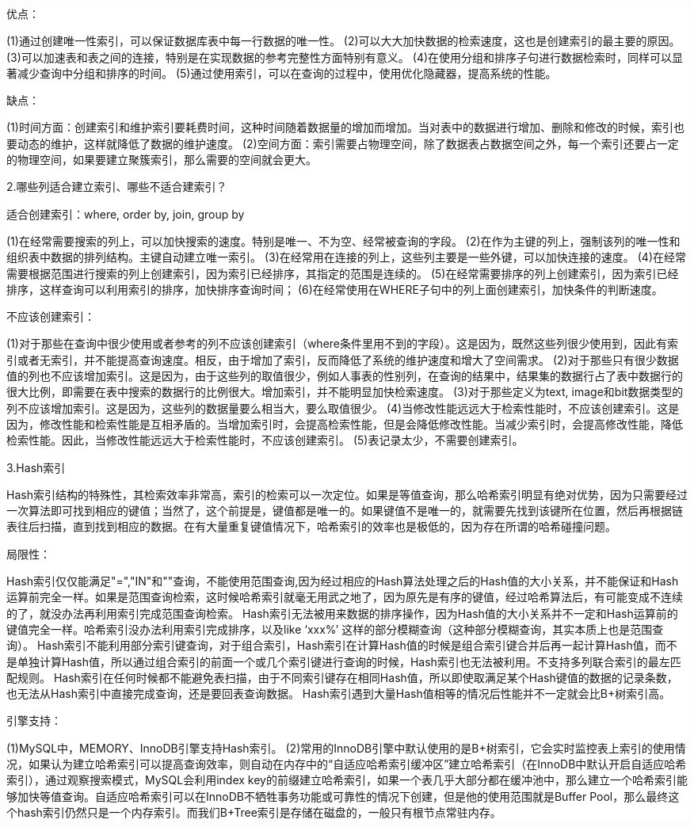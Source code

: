 优点：

(1)通过创建唯一性索引，可以保证数据库表中每一行数据的唯一性。
(2)可以大大加快数据的检索速度，这也是创建索引的最主要的原因。
(3)可以加速表和表之间的连接，特别是在实现数据的参考完整性方面特别有意义。
(4)在使用分组和排序子句进行数据检索时，同样可以显著减少查询中分组和排序的时间。
(5)通过使用索引，可以在查询的过程中，使用优化隐藏器，提高系统的性能。

缺点：

(1)时间方面：创建索引和维护索引要耗费时间，这种时间随着数据量的增加而增加。当对表中的数据进行增加、删除和修改的时候，索引也要动态的维护，这样就降低了数据的维护速度。
(2)空间方面：索引需要占物理空间，除了数据表占数据空间之外，每一个索引还要占一定的物理空间，如果要建立聚簇索引，那么需要的空间就会更大。

2.哪些列适合建立索引、哪些不适合建索引？

适合创建索引：where, order by, join, group by

(1)在经常需要搜索的列上，可以加快搜索的速度。特别是唯一、不为空、经常被查询的字段。
(2)在作为主键的列上，强制该列的唯一性和组织表中数据的排列结构。主键自动建立唯一索引。
(3)在经常用在连接的列上，这些列主要是一些外键，可以加快连接的速度。
(4)在经常需要根据范围进行搜索的列上创建索引，因为索引已经排序，其指定的范围是连续的。
(5)在经常需要排序的列上创建索引，因为索引已经排序，这样查询可以利用索引的排序，加快排序查询时间；
(6)在经常使用在WHERE子句中的列上面创建索引，加快条件的判断速度。

不应该创建索引：

(1)对于那些在查询中很少使用或者参考的列不应该创建索引（where条件里用不到的字段）。这是因为，既然这些列很少使用到，因此有索引或者无索引，并不能提高查询速度。相反，由于增加了索引，反而降低了系统的维护速度和增大了空间需求。
(2)对于那些只有很少数据值的列也不应该增加索引。这是因为，由于这些列的取值很少，例如人事表的性别列，在查询的结果中，结果集的数据行占了表中数据行的很大比例，即需要在表中搜索的数据行的比例很大。增加索引，并不能明显加快检索速度。
(3)对于那些定义为text, image和bit数据类型的列不应该增加索引。这是因为，这些列的数据量要么相当大，要么取值很少。
(4)当修改性能远远大于检索性能时，不应该创建索引。这是因为，修改性能和检索性能是互相矛盾的。当增加索引时，会提高检索性能，但是会降低修改性能。当减少索引时，会提高修改性能，降低检索性能。因此，当修改性能远远大于检索性能时，不应该创建索引。
(5)表记录太少，不需要创建索引。

3.Hash索引

Hash索引结构的特殊性，其检索效率非常高，索引的检索可以一次定位。如果是等值查询，那么哈希索引明显有绝对优势，因为只需要经过一次算法即可找到相应的键值；当然了，这个前提是，键值都是唯一的。如果键值不是唯一的，就需要先找到该键所在位置，然后再根据链表往后扫描，直到找到相应的数据。在有大量重复键值情况下，哈希索引的效率也是极低的，因为存在所谓的哈希碰撞问题。

局限性：

Hash索引仅仅能满足"=","IN"和""查询，不能使用范围查询,因为经过相应的Hash算法处理之后的Hash值的大小关系，并不能保证和Hash运算前完全一样。如果是范围查询检索，这时候哈希索引就毫无用武之地了，因为原先是有序的键值，经过哈希算法后，有可能变成不连续的了，就没办法再利用索引完成范围查询检索。
Hash索引无法被用来数据的排序操作，因为Hash值的大小关系并不一定和Hash运算前的键值完全一样。哈希索引没办法利用索引完成排序，以及like ‘xxx%’ 这样的部分模糊查询（这种部分模糊查询，其实本质上也是范围查询）。
Hash索引不能利用部分索引键查询，对于组合索引，Hash索引在计算Hash值的时候是组合索引键合并后再一起计算Hash值，而不是单独计算Hash值，所以通过组合索引的前面一个或几个索引键进行查询的时候，Hash索引也无法被利用。不支持多列联合索引的最左匹配规则。
Hash索引在任何时候都不能避免表扫描，由于不同索引键存在相同Hash值，所以即使取满足某个Hash键值的数据的记录条数，也无法从Hash索引中直接完成查询，还是要回表查询数据。
Hash索引遇到大量Hash值相等的情况后性能并不一定就会比B+树索引高。

引擎支持：

(1)MySQL中，MEMORY、InnoDB引擎支持Hash索引。
(2)常用的InnoDB引擎中默认使用的是B+树索引，它会实时监控表上索引的使用情况，如果认为建立哈希索引可以提高查询效率，则自动在内存中的“自适应哈希索引缓冲区”建立哈希索引（在InnoDB中默认开启自适应哈希索引），通过观察搜索模式，MySQL会利用index key的前缀建立哈希索引，如果一个表几乎大部分都在缓冲池中，那么建立一个哈希索引能够加快等值查询。自适应哈希索引可以在InnoDB不牺牲事务功能或可靠性的情况下创建，但是他的使用范围就是Buffer Pool，那么最终这个hash索引仍然只是一个内存索引。而我们B+Tree索引是存储在磁盘的，一般只有根节点常驻内存。
